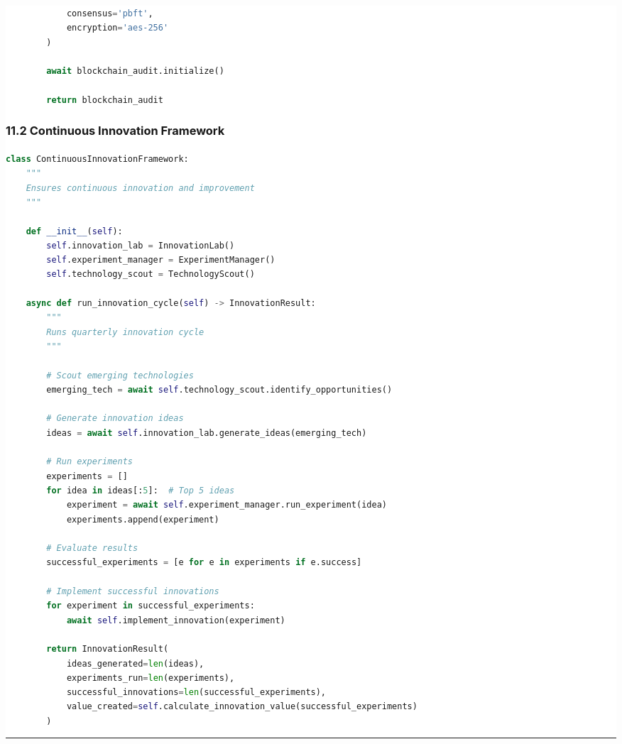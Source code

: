 ```python
            consensus='pbft',
            encryption='aes-256'
        )
        
        await blockchain_audit.initialize()
        
        return blockchain_audit
```

### 11.2 Continuous Innovation Framework

```python
class ContinuousInnovationFramework:
    """
    Ensures continuous innovation and improvement
    """
    
    def __init__(self):
        self.innovation_lab = InnovationLab()
        self.experiment_manager = ExperimentManager()
        self.technology_scout = TechnologyScout()
        
    async def run_innovation_cycle(self) -> InnovationResult:
        """
        Runs quarterly innovation cycle
        """
        
        # Scout emerging technologies
        emerging_tech = await self.technology_scout.identify_opportunities()
        
        # Generate innovation ideas
        ideas = await self.innovation_lab.generate_ideas(emerging_tech)
        
        # Run experiments
        experiments = []
        for idea in ideas[:5]:  # Top 5 ideas
            experiment = await self.experiment_manager.run_experiment(idea)
            experiments.append(experiment)
            
        # Evaluate results
        successful_experiments = [e for e in experiments if e.success]
        
        # Implement successful innovations
        for experiment in successful_experiments:
            await self.implement_innovation(experiment)
            
        return InnovationResult(
            ideas_generated=len(ideas),
            experiments_run=len(experiments),
            successful_innovations=len(successful_experiments),
            value_created=self.calculate_innovation_value(successful_experiments)
        )
```

---